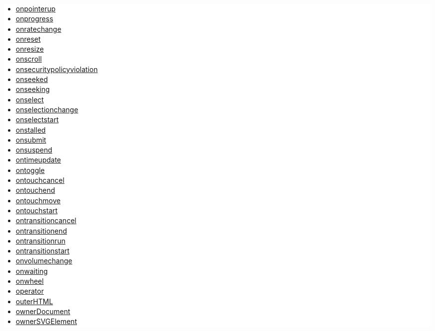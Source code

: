 * [onpointerup](_node_modules_typedoc_node_modules_typescript_lib_lib_dom_d_.svgfemorphologyelement.md#onpointerup)
* [onprogress](_node_modules_typedoc_node_modules_typescript_lib_lib_dom_d_.svgfemorphologyelement.md#onprogress)
* [onratechange](_node_modules_typedoc_node_modules_typescript_lib_lib_dom_d_.svgfemorphologyelement.md#onratechange)
* [onreset](_node_modules_typedoc_node_modules_typescript_lib_lib_dom_d_.svgfemorphologyelement.md#onreset)
* [onresize](_node_modules_typedoc_node_modules_typescript_lib_lib_dom_d_.svgfemorphologyelement.md#onresize)
* [onscroll](_node_modules_typedoc_node_modules_typescript_lib_lib_dom_d_.svgfemorphologyelement.md#onscroll)
* [onsecuritypolicyviolation](_node_modules_typedoc_node_modules_typescript_lib_lib_dom_d_.svgfemorphologyelement.md#onsecuritypolicyviolation)
* [onseeked](_node_modules_typedoc_node_modules_typescript_lib_lib_dom_d_.svgfemorphologyelement.md#onseeked)
* [onseeking](_node_modules_typedoc_node_modules_typescript_lib_lib_dom_d_.svgfemorphologyelement.md#onseeking)
* [onselect](_node_modules_typedoc_node_modules_typescript_lib_lib_dom_d_.svgfemorphologyelement.md#onselect)
* [onselectionchange](_node_modules_typedoc_node_modules_typescript_lib_lib_dom_d_.svgfemorphologyelement.md#onselectionchange)
* [onselectstart](_node_modules_typedoc_node_modules_typescript_lib_lib_dom_d_.svgfemorphologyelement.md#onselectstart)
* [onstalled](_node_modules_typedoc_node_modules_typescript_lib_lib_dom_d_.svgfemorphologyelement.md#onstalled)
* [onsubmit](_node_modules_typedoc_node_modules_typescript_lib_lib_dom_d_.svgfemorphologyelement.md#onsubmit)
* [onsuspend](_node_modules_typedoc_node_modules_typescript_lib_lib_dom_d_.svgfemorphologyelement.md#onsuspend)
* [ontimeupdate](_node_modules_typedoc_node_modules_typescript_lib_lib_dom_d_.svgfemorphologyelement.md#ontimeupdate)
* [ontoggle](_node_modules_typedoc_node_modules_typescript_lib_lib_dom_d_.svgfemorphologyelement.md#ontoggle)
* [ontouchcancel](_node_modules_typedoc_node_modules_typescript_lib_lib_dom_d_.svgfemorphologyelement.md#ontouchcancel)
* [ontouchend](_node_modules_typedoc_node_modules_typescript_lib_lib_dom_d_.svgfemorphologyelement.md#ontouchend)
* [ontouchmove](_node_modules_typedoc_node_modules_typescript_lib_lib_dom_d_.svgfemorphologyelement.md#ontouchmove)
* [ontouchstart](_node_modules_typedoc_node_modules_typescript_lib_lib_dom_d_.svgfemorphologyelement.md#ontouchstart)
* [ontransitioncancel](_node_modules_typedoc_node_modules_typescript_lib_lib_dom_d_.svgfemorphologyelement.md#ontransitioncancel)
* [ontransitionend](_node_modules_typedoc_node_modules_typescript_lib_lib_dom_d_.svgfemorphologyelement.md#ontransitionend)
* [ontransitionrun](_node_modules_typedoc_node_modules_typescript_lib_lib_dom_d_.svgfemorphologyelement.md#ontransitionrun)
* [ontransitionstart](_node_modules_typedoc_node_modules_typescript_lib_lib_dom_d_.svgfemorphologyelement.md#ontransitionstart)
* [onvolumechange](_node_modules_typedoc_node_modules_typescript_lib_lib_dom_d_.svgfemorphologyelement.md#onvolumechange)
* [onwaiting](_node_modules_typedoc_node_modules_typescript_lib_lib_dom_d_.svgfemorphologyelement.md#onwaiting)
* [onwheel](_node_modules_typedoc_node_modules_typescript_lib_lib_dom_d_.svgfemorphologyelement.md#onwheel)
* [operator](_node_modules_typedoc_node_modules_typescript_lib_lib_dom_d_.svgfemorphologyelement.md#operator)
* [outerHTML](_node_modules_typedoc_node_modules_typescript_lib_lib_dom_d_.svgfemorphologyelement.md#outerhtml)
* [ownerDocument](_node_modules_typedoc_node_modules_typescript_lib_lib_dom_d_.svgfemorphologyelement.md#ownerdocument)
* [ownerSVGElement](_node_modules_typedoc_node_modules_typescript_lib_lib_dom_d_.svgfemorphologyelement.md#ownersvgelement)